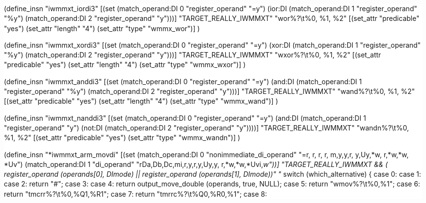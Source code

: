 (define_insn "iwmmxt_iordi3"
  [(set (match_operand:DI         0 "register_operand" "=y")
        (ior:DI (match_operand:DI 1 "register_operand" "%y")
		(match_operand:DI 2 "register_operand"  "y")))]
  "TARGET_REALLY_IWMMXT"
  "wor%?\\t%0, %1, %2"
  [(set_attr "predicable" "yes")
   (set_attr "length" "4")
   (set_attr "type" "wmmx_wor")]
)

(define_insn "iwmmxt_xordi3"
  [(set (match_operand:DI         0 "register_operand" "=y")
        (xor:DI (match_operand:DI 1 "register_operand" "%y")
		(match_operand:DI 2 "register_operand"  "y")))]
  "TARGET_REALLY_IWMMXT"
  "wxor%?\\t%0, %1, %2"
  [(set_attr "predicable" "yes")
   (set_attr "length" "4")
   (set_attr "type" "wmmx_wxor")]
)

(define_insn "iwmmxt_anddi3"
  [(set (match_operand:DI         0 "register_operand" "=y")
        (and:DI (match_operand:DI 1 "register_operand" "%y")
		(match_operand:DI 2 "register_operand"  "y")))]
  "TARGET_REALLY_IWMMXT"
  "wand%?\\t%0, %1, %2"
  [(set_attr "predicable" "yes")
   (set_attr "length" "4")
   (set_attr "type" "wmmx_wand")]
)

(define_insn "iwmmxt_nanddi3"
  [(set (match_operand:DI                 0 "register_operand" "=y")
        (and:DI (match_operand:DI         1 "register_operand"  "y")
		(not:DI (match_operand:DI 2 "register_operand"  "y"))))]
  "TARGET_REALLY_IWMMXT"
  "wandn%?\\t%0, %1, %2"
  [(set_attr "predicable" "yes")
   (set_attr "type" "wmmx_wandn")]
)

(define_insn "*iwmmxt_arm_movdi"
  [(set (match_operand:DI 0 "nonimmediate_di_operand" "=r, r, r, r, m,y,y,r, y,Uy,*w, r,*w,*w, *Uv")
        (match_operand:DI 1 "di_operand"              "rDa,Db,Dc,mi,r,y,r,y,Uy,y,  r,*w,*w,*Uvi,*w"))]
  "TARGET_REALLY_IWMMXT
   && (   register_operand (operands[0], DImode)
       || register_operand (operands[1], DImode))"
  "*
  switch (which_alternative)
    {
    case 0:
    case 1:
    case 2:
      return \"#\";
    case 3: case 4:
      return output_move_double (operands, true, NULL);
    case 5:
      return \"wmov%?\\t%0,%1\";
    case 6:
      return \"tmcrr%?\\t%0,%Q1,%R1\";
    case 7:
      return \"tmrrc%?\\t%Q0,%R0,%1\";
    case 8: